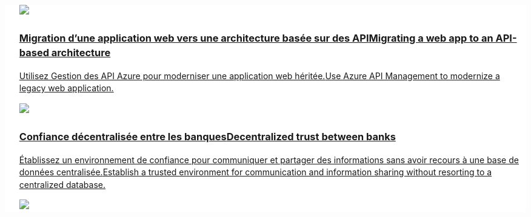 <ul  class="panelContent cardsC">
<li style="display: flex; flex-direction: column;">
    <a href="./apps/apim-api-scenario.md" style="display: flex; flex-direction: column; flex: 1 0 auto;">
        <div class="cardSize" style="flex: 1 0 auto; display: flex;">
            <div class="cardPadding" style="display: flex;">
                <div class="card">
                    <div class="cardImageOuter">
                        <div class="cardImage">
                            <img src="./apps/media/architecture-apim-api-scenario.png" height="140px" />
                        </div>
                    </div>
                    <div class="cardText">
                        <h3><span data-ttu-id="a1cee-111">Migration d’une application web vers une architecture basée sur des API</span><span class="sxs-lookup"><span data-stu-id="a1cee-111">Migrating a web app to an API-based architecture</span></span></h3>
                        <p><span data-ttu-id="a1cee-112">Utilisez Gestion des API Azure pour moderniser une application web héritée.</span><span class="sxs-lookup"><span data-stu-id="a1cee-112">Use Azure API Management to modernize a legacy web application.</span></span></p>
                    </div>
                </div>
            </div>
        </div>
    </a>
</li>
<li style="display: flex; flex-direction: column;">
    <a href="./apps/decentralized-trust.md" style="display: flex; flex-direction: column; flex: 1 0 auto;">
        <div class="cardSize" style="flex: 1 0 auto; display: flex;">
            <div class="cardPadding" style="display: flex;">
                <div class="card">
                    <div class="cardImageOuter">
                        <div class="cardImage">
                            <img src="./apps/media/architecture-decentralized-trust.png" height="140px" />
                        </div>
                    </div>
                    <div class="cardText">
                        <h3><span data-ttu-id="a1cee-113">Confiance décentralisée entre les banques</span><span class="sxs-lookup"><span data-stu-id="a1cee-113">Decentralized trust between banks</span></span></h3>
                        <p><span data-ttu-id="a1cee-114">Établissez un environnement de confiance pour communiquer et partager des informations sans avoir recours à une base de données centralisée.</span><span class="sxs-lookup"><span data-stu-id="a1cee-114">Establish a trusted environment for communication and information sharing without resorting to a centralized database.</span></span></p>
                    </div>
                </div>
            </div>
        </div>
    </a>
</li>
<li style="display: flex; flex-direction: column;">
    <a href="./apps/devops-dotnet-webapp.md" style="display: flex; flex-direction: column; flex: 1 0 auto;">
        <div class="cardSize" style="flex: 1 0 auto; display: flex;">
            <div class="cardPadding" style="display: flex;">
                <div class="card">
                    <div class="cardImageOuter">
                        <div class="cardImage">
                            <img src="./apps/media/architecture-devops-dotnet-webapp.svg" height="140px" />
                        </div>
                    </div>
                    <div class="cardText">